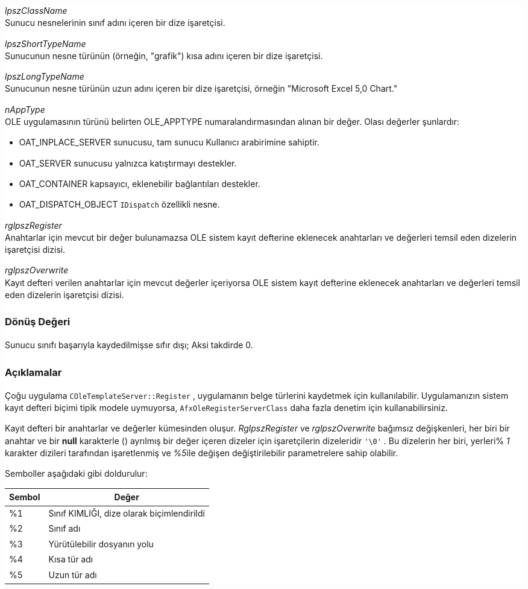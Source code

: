 *lpszClassName*<br/>
Sunucu nesnelerinin sınıf adını içeren bir dize işaretçisi.

*lpszShortTypeName*<br/>
Sunucunun nesne türünün (örneğin, "grafik") kısa adını içeren bir dize işaretçisi.

*lpszLongTypeName*<br/>
Sunucunun nesne türünün uzun adını içeren bir dize işaretçisi, örneğin "Microsoft Excel 5,0 Chart."

*nAppType*<br/>
OLE uygulamasının türünü belirten OLE_APPTYPE numaralandırmasından alınan bir değer. Olası değerler şunlardır:

- OAT_INPLACE_SERVER sunucusu, tam sunucu Kullanıcı arabirimine sahiptir.

- OAT_SERVER sunucusu yalnızca katıştırmayı destekler.

- OAT_CONTAINER kapsayıcı, eklenebilir bağlantıları destekler.

- OAT_DISPATCH_OBJECT `IDispatch` özellikli nesne.

*rglpszRegister*<br/>
Anahtarlar için mevcut bir değer bulunamazsa OLE sistem kayıt defterine eklenecek anahtarları ve değerleri temsil eden dizelerin işaretçisi dizisi.

*rglpszOverwrite*<br/>
Kayıt defteri verilen anahtarlar için mevcut değerler içeriyorsa OLE sistem kayıt defterine eklenecek anahtarları ve değerleri temsil eden dizelerin işaretçisi dizisi.

### <a name="return-value"></a>Dönüş Değeri

Sunucu sınıfı başarıyla kaydedilmişse sıfır dışı; Aksi takdirde 0.

### <a name="remarks"></a>Açıklamalar

Çoğu uygulama `COleTemplateServer::Register` , uygulamanın belge türlerini kaydetmek için kullanılabilir. Uygulamanızın sistem kayıt defteri biçimi tipik modele uymuyorsa, `AfxOleRegisterServerClass` daha fazla denetim için kullanabilirsiniz.

Kayıt defteri bir anahtarlar ve değerler kümesinden oluşur. *RglpszRegister* ve *rglpszOverwrite* bağımsız değişkenleri, her biri bir anahtar ve bir **null** karakterle () ayrılmış bir değer içeren dizeler için işaretçilerin dizeleridir `'\0'` . Bu dizelerin her biri, yerleri% *1* karakter dizileri tarafından işaretlenmiş ve *%5*ile değişen değiştirilebilir parametrelere sahip olabilir.

Semboller aşağıdaki gibi doldurulur:

|Sembol|Değer|
|------------|-----------|
|%1|Sınıf KIMLIĞI, dize olarak biçimlendirildi|
|%2|Sınıf adı|
|%3|Yürütülebilir dosyanın yolu|
|%4|Kısa tür adı|
|%5|Uzun tür adı|
